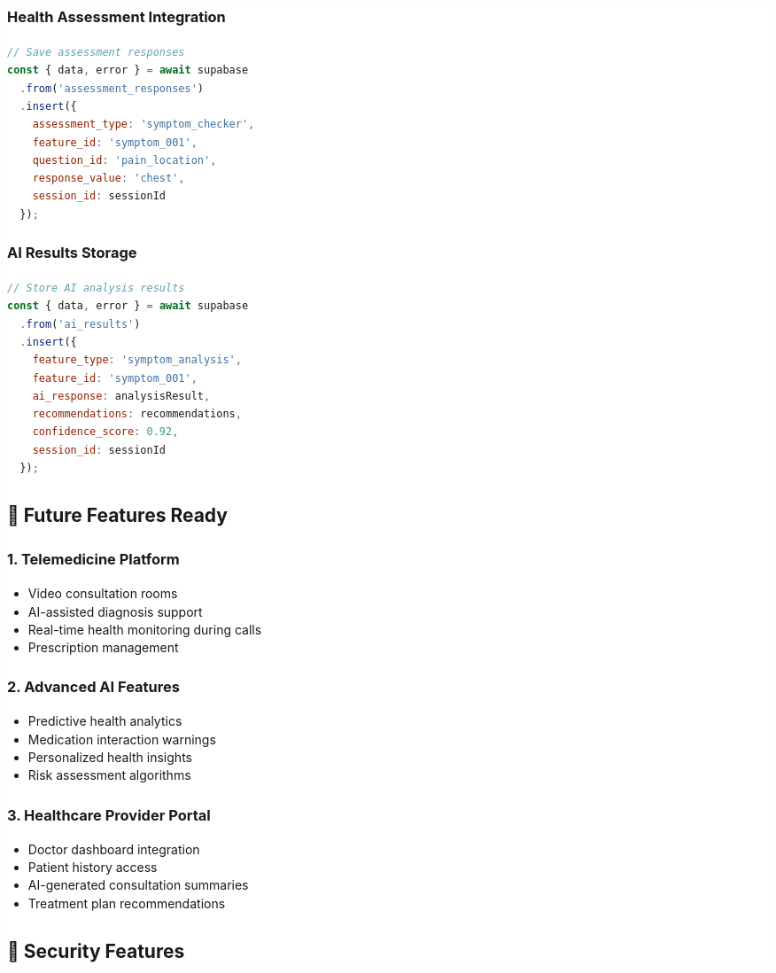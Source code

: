 ### Health Assessment Integration
```javascript
// Save assessment responses
const { data, error } = await supabase
  .from('assessment_responses')
  .insert({
    assessment_type: 'symptom_checker',
    feature_id: 'symptom_001',
    question_id: 'pain_location',
    response_value: 'chest',
    session_id: sessionId
  });
```

### AI Results Storage
```javascript
// Store AI analysis results
const { data, error } = await supabase
  .from('ai_results')
  .insert({
    feature_type: 'symptom_analysis',
    feature_id: 'symptom_001',
    ai_response: analysisResult,
    recommendations: recommendations,
    confidence_score: 0.92,
    session_id: sessionId
  });
```

## 🔮 Future Features Ready

### 1. Telemedicine Platform
- Video consultation rooms
- AI-assisted diagnosis support
- Real-time health monitoring during calls
- Prescription management

### 2. Advanced AI Features
- Predictive health analytics
- Medication interaction warnings
- Personalized health insights
- Risk assessment algorithms

### 3. Healthcare Provider Portal
- Doctor dashboard integration
- Patient history access
- AI-generated consultation summaries
- Treatment plan recommendations

## 🔐 Security Features
